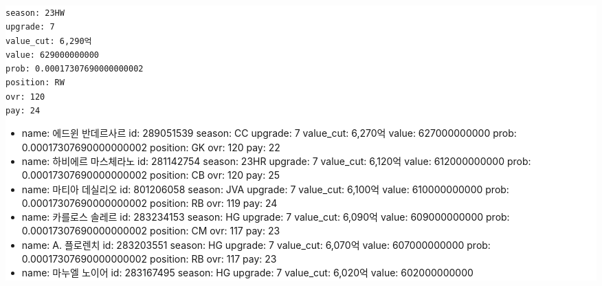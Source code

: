     season: 23HW
    upgrade: 7
    value_cut: 6,290억
    value: 629000000000
    prob: 0.00017307690000000002
    position: RW
    ovr: 120
    pay: 24
  - name: 에드윈 반데르사르
    id: 289051539
    season: CC
    upgrade: 7
    value_cut: 6,270억
    value: 627000000000
    prob: 0.00017307690000000002
    position: GK
    ovr: 120
    pay: 22
  - name: 하비에르 마스체라노
    id: 281142754
    season: 23HR
    upgrade: 7
    value_cut: 6,120억
    value: 612000000000
    prob: 0.00017307690000000002
    position: CB
    ovr: 120
    pay: 25
  - name: 마티아 데실리오
    id: 801206058
    season: JVA
    upgrade: 7
    value_cut: 6,100억
    value: 610000000000
    prob: 0.00017307690000000002
    position: RB
    ovr: 119
    pay: 24
  - name: 카를로스 솔레르
    id: 283234153
    season: HG
    upgrade: 7
    value_cut: 6,090억
    value: 609000000000
    prob: 0.00017307690000000002
    position: CM
    ovr: 117
    pay: 23
  - name: A. 플로렌치
    id: 283203551
    season: HG
    upgrade: 7
    value_cut: 6,070억
    value: 607000000000
    prob: 0.00017307690000000002
    position: RB
    ovr: 117
    pay: 23
  - name: 마누엘 노이어
    id: 283167495
    season: HG
    upgrade: 7
    value_cut: 6,020억
    value: 602000000000